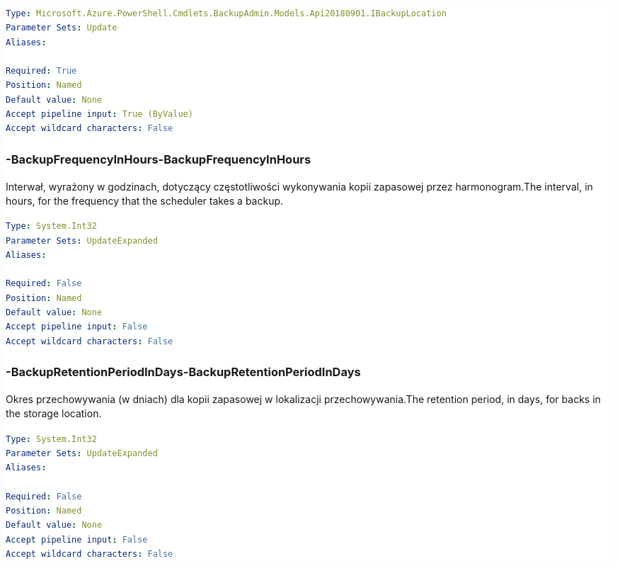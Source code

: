 ```yaml
Type: Microsoft.Azure.PowerShell.Cmdlets.BackupAdmin.Models.Api20180901.IBackupLocation
Parameter Sets: Update
Aliases:

Required: True
Position: Named
Default value: None
Accept pipeline input: True (ByValue)
Accept wildcard characters: False

```

### <span data-ttu-id="6ccf5-118">-BackupFrequencyInHours</span><span class="sxs-lookup"><span data-stu-id="6ccf5-118">-BackupFrequencyInHours</span></span>
<span data-ttu-id="6ccf5-119">Interwał, wyrażony w godzinach, dotyczący częstotliwości wykonywania kopii zapasowej przez harmonogram.</span><span class="sxs-lookup"><span data-stu-id="6ccf5-119">The interval, in hours, for the frequency that the scheduler takes a backup.</span></span>

```yaml
Type: System.Int32
Parameter Sets: UpdateExpanded
Aliases:

Required: False
Position: Named
Default value: None
Accept pipeline input: False
Accept wildcard characters: False

```

### <span data-ttu-id="6ccf5-120">-BackupRetentionPeriodInDays</span><span class="sxs-lookup"><span data-stu-id="6ccf5-120">-BackupRetentionPeriodInDays</span></span>
<span data-ttu-id="6ccf5-121">Okres przechowywania (w dniach) dla kopii zapasowej w lokalizacji przechowywania.</span><span class="sxs-lookup"><span data-stu-id="6ccf5-121">The retention period, in days, for backs in the storage location.</span></span>

```yaml
Type: System.Int32
Parameter Sets: UpdateExpanded
Aliases:

Required: False
Position: Named
Default value: None
Accept pipeline input: False
Accept wildcard characters: False

```
